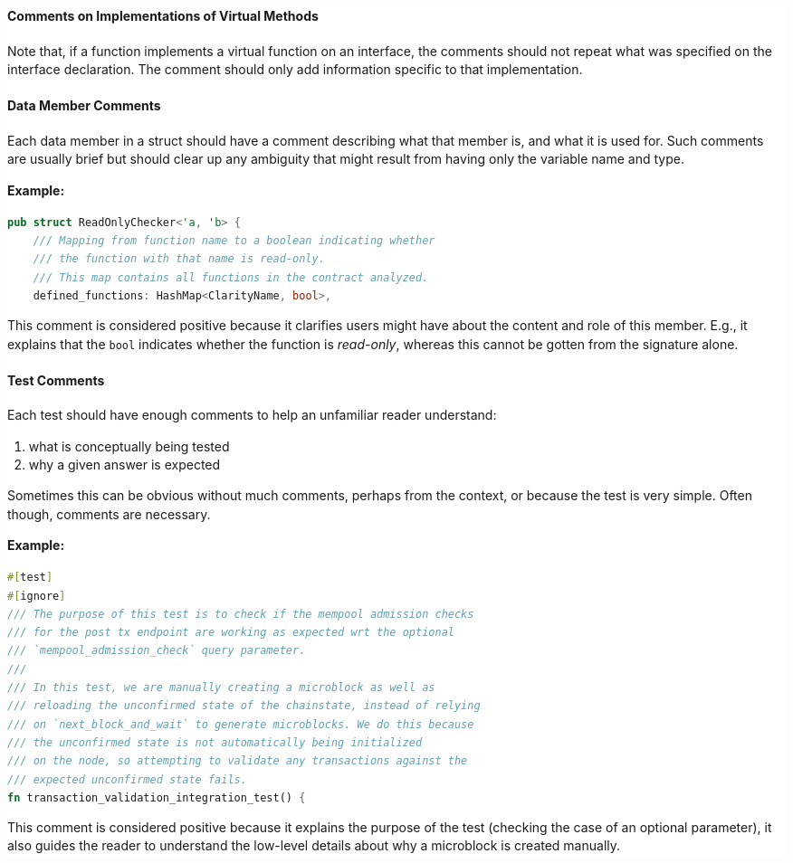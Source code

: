 #### Comments on Implementations of Virtual Methods 

Note that, if a function implements a virtual function on an interface, the comments should not
repeat what was specified on the interface declaration. The comment should only add information specific to that implementation.

#### Data Member Comments

Each data member in a struct should have a comment describing what that member
is, and what it is used for. Such comments are usually brief but should
clear up any ambiguity that might result from having only the variable
name and type.

**Example:**

```rust
pub struct ReadOnlyChecker<'a, 'b> {
    /// Mapping from function name to a boolean indicating whether
    /// the function with that name is read-only.
    /// This map contains all functions in the contract analyzed.
    defined_functions: HashMap<ClarityName, bool>,
```

This comment is considered positive because it clarifies users might have about the content and role of this member. E.g., it explains that the `bool` indicates whether the function is *read-only*, whereas this cannot be gotten from the signature alone.

#### Test Comments

Each test should have enough comments to help an unfamiliar reader understand:

1. what is conceptually being tested
1. why a given answer is expected

Sometimes this can be obvious without much comments, perhaps from the context,
or because the test is very simple. Often though, comments are necessary.

**Example:**

```rust
#[test]
#[ignore]
/// The purpose of this test is to check if the mempool admission checks
/// for the post tx endpoint are working as expected wrt the optional
/// `mempool_admission_check` query parameter.
///
/// In this test, we are manually creating a microblock as well as
/// reloading the unconfirmed state of the chainstate, instead of relying
/// on `next_block_and_wait` to generate microblocks. We do this because
/// the unconfirmed state is not automatically being initialized
/// on the node, so attempting to validate any transactions against the
/// expected unconfirmed state fails.
fn transaction_validation_integration_test() {
```

This comment is considered positive because it explains the purpose of the test (checking the case of an optional parameter), it also guides the reader to understand the low-level details about why a microblock is created manually.
